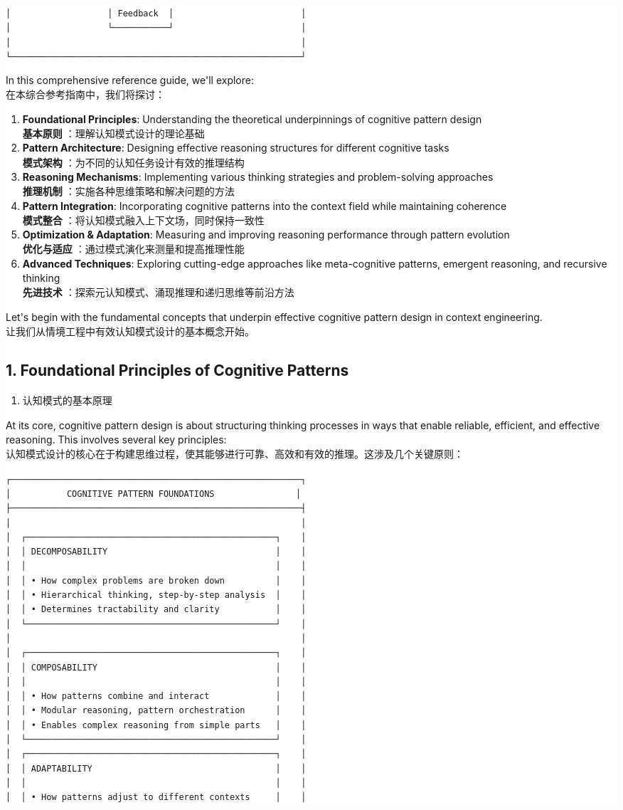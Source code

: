 ```
│                   │ Feedback  │                         │
│                   └───────────┘                         │
│                                                         │
└─────────────────────────────────────────────────────────┘
```

In this comprehensive reference guide, we'll explore:  
在本综合参考指南中，我们将探讨：

1. **Foundational Principles**: Understanding the theoretical underpinnings of cognitive pattern design  
    **基本原则** ：理解认知模式设计的理论基础
2. **Pattern Architecture**: Designing effective reasoning structures for different cognitive tasks  
    **模式架构** ：为不同的认知任务设计有效的推理结构
3. **Reasoning Mechanisms**: Implementing various thinking strategies and problem-solving approaches  
    **推理机制** ：实施各种思维策略和解决问题的方法
4. **Pattern Integration**: Incorporating cognitive patterns into the context field while maintaining coherence  
    **模式整合** ：将认知模式融入上下文场，同时保持一致性
5. **Optimization & Adaptation**: Measuring and improving reasoning performance through pattern evolution  
    **优化与适应** ：通过模式演化来测量和提高推理性能
6. **Advanced Techniques**: Exploring cutting-edge approaches like meta-cognitive patterns, emergent reasoning, and recursive thinking  
    **先进技术** ：探索元认知模式、涌现推理和递归思维等前沿方法

Let's begin with the fundamental concepts that underpin effective cognitive pattern design in context engineering.  
让我们从情境工程中有效认知模式设计的基本概念开始。

## 1. Foundational Principles of Cognitive Patterns  
1. 认知模式的基本原理

[](https://github.com/KashiwaByte/Context-Engineering-Chinese-Bilingual/blob/main/Chinese-Bilingual/40_reference/cognitive_patterns.md#1-foundational-principles-of-cognitive-patterns)

At its core, cognitive pattern design is about structuring thinking processes in ways that enable reliable, efficient, and effective reasoning. This involves several key principles:  
认知模式设计的核心在于构建思维过程，使其能够进行可靠、高效和有效的推理。这涉及几个关键原则：

```
┌─────────────────────────────────────────────────────────┐
│           COGNITIVE PATTERN FOUNDATIONS                │
├─────────────────────────────────────────────────────────┤
│                                                         │
│  ┌─────────────────────────────────────────────────┐    │
│  │ DECOMPOSABILITY                                 │    │
│  │                                                 │    │
│  │ • How complex problems are broken down          │    │
│  │ • Hierarchical thinking, step-by-step analysis  │    │
│  │ • Determines tractability and clarity           │    │
│  └─────────────────────────────────────────────────┘    │
│                                                         │
│  ┌─────────────────────────────────────────────────┐    │
│  │ COMPOSABILITY                                   │    │
│  │                                                 │    │
│  │ • How patterns combine and interact             │    │
│  │ • Modular reasoning, pattern orchestration      │    │
│  │ • Enables complex reasoning from simple parts   │    │
│  └─────────────────────────────────────────────────┘    │
│  ┌─────────────────────────────────────────────────┐    │
│  │ ADAPTABILITY                                    │    │
│  │                                                 │    │
│  │ • How patterns adjust to different contexts     │    │
```